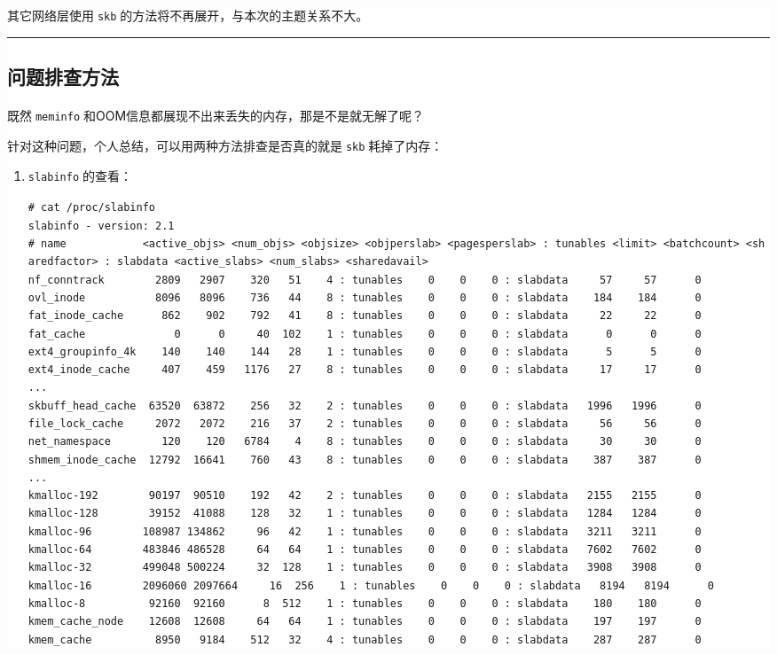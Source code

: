 其它网络层使用 `skb` 的方法将不再展开，与本次的主题关系不大。

---

## 问题排查方法

既然 `meminfo` 和OOM信息都展现不出来丢失的内存，那是不是就无解了呢？

针对这种问题，个人总结，可以用两种方法排查是否真的就是 `skb` 耗掉了内存：

1. `slabinfo` 的查看：

   ```shell
   # cat /proc/slabinfo
   slabinfo - version: 2.1
   # name            <active_objs> <num_objs> <objsize> <objperslab> <pagesperslab> : tunables <limit> <batchcount> <sharedfactor> : slabdata <active_slabs> <num_slabs> <sharedavail>
   nf_conntrack        2809   2907    320   51    4 : tunables    0    0    0 : slabdata     57     57      0
   ovl_inode           8096   8096    736   44    8 : tunables    0    0    0 : slabdata    184    184      0
   fat_inode_cache      862    902    792   41    8 : tunables    0    0    0 : slabdata     22     22      0
   fat_cache              0      0     40  102    1 : tunables    0    0    0 : slabdata      0      0      0
   ext4_groupinfo_4k    140    140    144   28    1 : tunables    0    0    0 : slabdata      5      5      0
   ext4_inode_cache     407    459   1176   27    8 : tunables    0    0    0 : slabdata     17     17      0
   ...
   skbuff_head_cache  63520  63872    256   32    2 : tunables    0    0    0 : slabdata   1996   1996      0
   file_lock_cache     2072   2072    216   37    2 : tunables    0    0    0 : slabdata     56     56      0
   net_namespace        120    120   6784    4    8 : tunables    0    0    0 : slabdata     30     30      0
   shmem_inode_cache  12792  16641    760   43    8 : tunables    0    0    0 : slabdata    387    387      0
   ...
   kmalloc-192        90197  90510    192   42    2 : tunables    0    0    0 : slabdata   2155   2155      0
   kmalloc-128        39152  41088    128   32    1 : tunables    0    0    0 : slabdata   1284   1284      0
   kmalloc-96        108987 134862     96   42    1 : tunables    0    0    0 : slabdata   3211   3211      0
   kmalloc-64        483846 486528     64   64    1 : tunables    0    0    0 : slabdata   7602   7602      0
   kmalloc-32        499048 500224     32  128    1 : tunables    0    0    0 : slabdata   3908   3908      0
   kmalloc-16        2096060 2097664     16  256    1 : tunables    0    0    0 : slabdata   8194   8194      0
   kmalloc-8          92160  92160      8  512    1 : tunables    0    0    0 : slabdata    180    180      0
   kmem_cache_node    12608  12608     64   64    1 : tunables    0    0    0 : slabdata    197    197      0
   kmem_cache          8950   9184    512   32    4 : tunables    0    0    0 : slabdata    287    287      0
   ```
